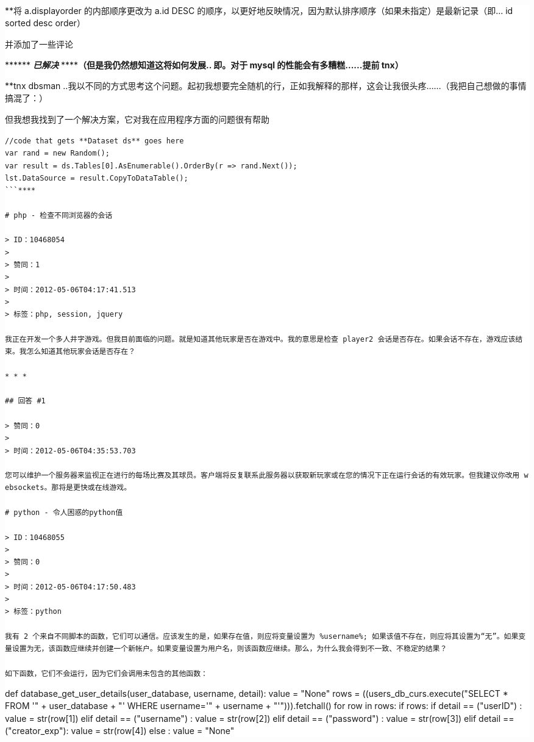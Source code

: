  **将 a.displayorder 的内部顺序更改为 a.id DESC 的顺序，以更好地反映情况，因为默认排序顺序（如果未指定）是最新记录（即... id sorted desc order）

并添加了一些评论

****** *****已解决***** ******（但是我仍然想知道这将如何发展.. 即。对于 mysql 的性能会有多糟糕......提前 tnx）**

 **tnx dbsman ..我以不同的方式思考这个问题。起初我想要完全随机的行，正如我解释的那样，这会让我很头疼……（我把自己想做的事情搞混了：）

但我想我找到了一个解决方案，它对我在应用程序方面的问题很有帮助

```
//code that gets **Dataset ds** goes here
var rand = new Random();
var result = ds.Tables[0].AsEnumerable().OrderBy(r => rand.Next());
lst.DataSource = result.CopyToDataTable(); 
```****

# php - 检查不同浏览器的会话

> ID：10468054
> 
> 赞同：1
> 
> 时间：2012-05-06T04:17:41.513
> 
> 标签：php, session, jquery

我正在开发一个多人井字游戏。但我目前面临的问题。就是知道其他玩家是否在游戏中。我的意思是检查 player2 会话是否存在。如果会话不存在，游戏应该结束。我怎么知道其他玩家会话是否存在？

* * *

## 回答 #1

> 赞同：0
> 
> 时间：2012-05-06T04:35:53.703

您可以维护一个服务器来监视正在进行的每场比赛及其球员。客户端将反复联系此服务器以获取新玩家或在您的情况下正在运行会话的有效玩家。但我建议你改用 websockets。那将是更快或在线游戏。

# python - 令人困惑的python值

> ID：10468055
> 
> 赞同：0
> 
> 时间：2012-05-06T04:17:50.483
> 
> 标签：python

我有 2 个来自不同脚本的函数，它们可以通信。应该发生的是，如果存在值，则应将变量设置为 %username%; 如果该值不存在，则应将其设置为“无”。如果变量设置为无，该函数应继续并创建一个新帐户。如果变量设置为用户名，则该函数应继续。那么，为什么我会得到不一致、不稳定的结果？

如下函数，它们不会运行，因为它们会调用未包含的其他函数：

```
def database_get_user_details(user_database, username, detail):
    value = "None"
    rows = ((users_db_curs.execute("SELECT * FROM '" + user_database + "' WHERE username='" + username + "'"))).fetchall()
    for row in rows:
        if rows:
            if detail   == ("userID")     : value = str(row[1])
            elif detail == ("username")   : value = str(row[2])
            elif detail == ("password")   : value = str(row[3])
            elif detail == ("creator_exp"): value = str(row[4])
            else                          : value = "None"